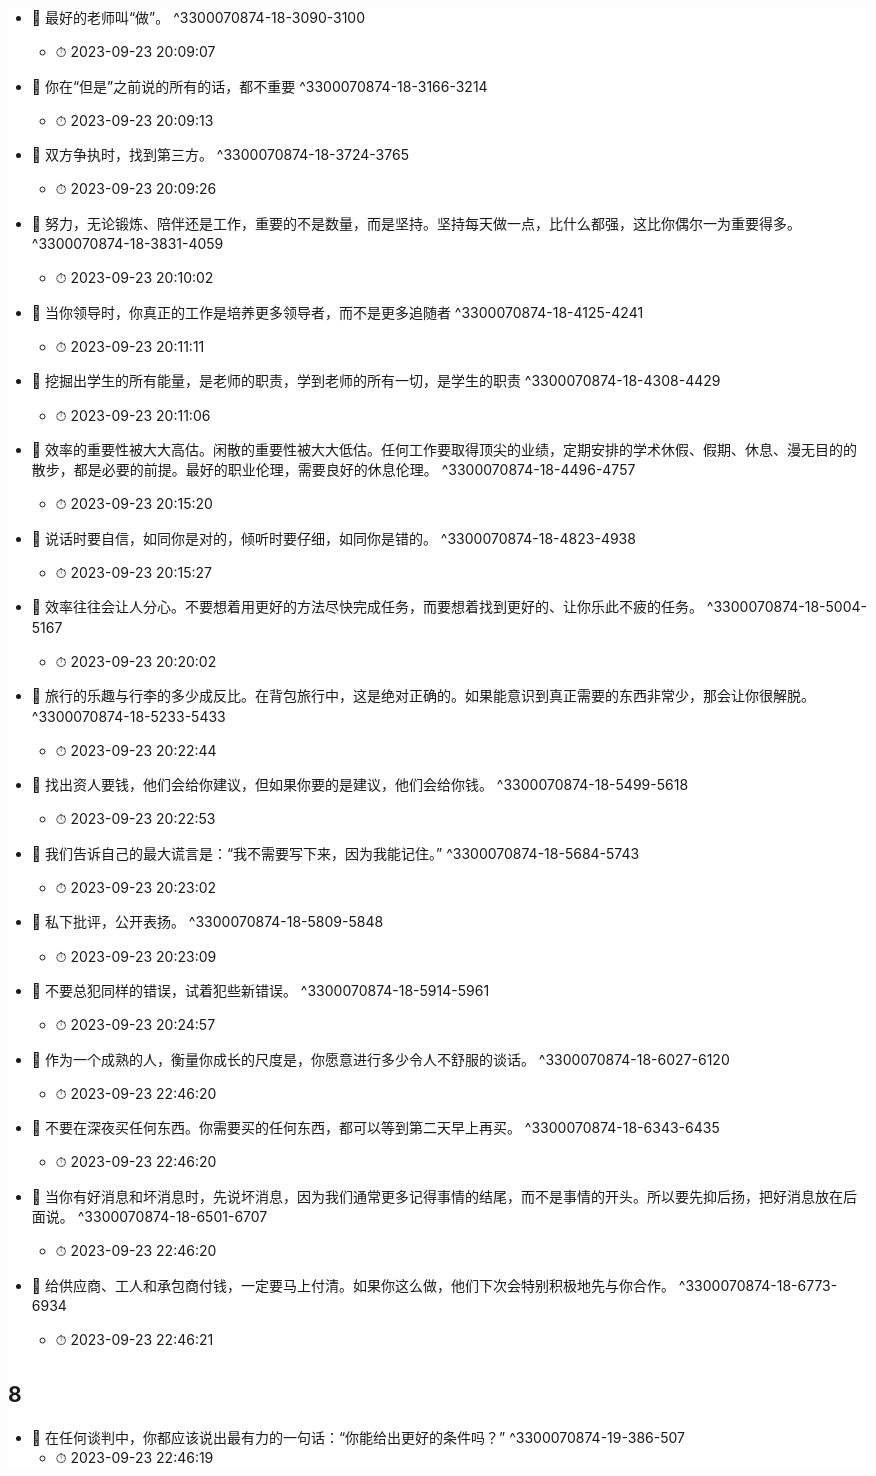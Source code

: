 - 📌 最好的老师叫“做”。 ^3300070874-18-3090-3100
    - ⏱ 2023-09-23 20:09:07 

- 📌 你在“但是”之前说的所有的话，都不重要 ^3300070874-18-3166-3214
    - ⏱ 2023-09-23 20:09:13 

- 📌 双方争执时，找到第三方。 ^3300070874-18-3724-3765
    - ⏱ 2023-09-23 20:09:26 

- 📌 努力，无论锻炼、陪伴还是工作，重要的不是数量，而是坚持。坚持每天做一点，比什么都强，这比你偶尔一为重要得多。 ^3300070874-18-3831-4059
    - ⏱ 2023-09-23 20:10:02 

- 📌 当你领导时，你真正的工作是培养更多领导者，而不是更多追随者 ^3300070874-18-4125-4241
    - ⏱ 2023-09-23 20:11:11 

- 📌 挖掘出学生的所有能量，是老师的职责，学到老师的所有一切，是学生的职责 ^3300070874-18-4308-4429
    - ⏱ 2023-09-23 20:11:06 

- 📌 效率的重要性被大大高估。闲散的重要性被大大低估。任何工作要取得顶尖的业绩，定期安排的学术休假、假期、休息、漫无目的的散步，都是必要的前提。最好的职业伦理，需要良好的休息伦理。 ^3300070874-18-4496-4757
    - ⏱ 2023-09-23 20:15:20 

- 📌 说话时要自信，如同你是对的，倾听时要仔细，如同你是错的。 ^3300070874-18-4823-4938
    - ⏱ 2023-09-23 20:15:27 

- 📌 效率往往会让人分心。不要想着用更好的方法尽快完成任务，而要想着找到更好的、让你乐此不疲的任务。 ^3300070874-18-5004-5167
    - ⏱ 2023-09-23 20:20:02 

- 📌 旅行的乐趣与行李的多少成反比。在背包旅行中，这是绝对正确的。如果能意识到真正需要的东西非常少，那会让你很解脱。 ^3300070874-18-5233-5433
    - ⏱ 2023-09-23 20:22:44 

- 📌 找出资人要钱，他们会给你建议，但如果你要的是建议，他们会给你钱。 ^3300070874-18-5499-5618
    - ⏱ 2023-09-23 20:22:53 

- 📌 我们告诉自己的最大谎言是：“我不需要写下来，因为我能记住。” ^3300070874-18-5684-5743
    - ⏱ 2023-09-23 20:23:02 

- 📌 私下批评，公开表扬。 ^3300070874-18-5809-5848
    - ⏱ 2023-09-23 20:23:09 

- 📌 不要总犯同样的错误，试着犯些新错误。 ^3300070874-18-5914-5961
    - ⏱ 2023-09-23 20:24:57 

- 📌 作为一个成熟的人，衡量你成长的尺度是，你愿意进行多少令人不舒服的谈话。 ^3300070874-18-6027-6120
    - ⏱ 2023-09-23 22:46:20 

- 📌 不要在深夜买任何东西。你需要买的任何东西，都可以等到第二天早上再买。 ^3300070874-18-6343-6435
    - ⏱ 2023-09-23 22:46:20 

- 📌 当你有好消息和坏消息时，先说坏消息，因为我们通常更多记得事情的结尾，而不是事情的开头。所以要先抑后扬，把好消息放在后面说。 ^3300070874-18-6501-6707
    - ⏱ 2023-09-23 22:46:20 

- 📌 给供应商、工人和承包商付钱，一定要马上付清。如果你这么做，他们下次会特别积极地先与你合作。 ^3300070874-18-6773-6934
    - ⏱ 2023-09-23 22:46:21 
## 8


- 📌 在任何谈判中，你都应该说出最有力的一句话：“你能给出更好的条件吗？” ^3300070874-19-386-507
    - ⏱ 2023-09-23 22:46:19 
